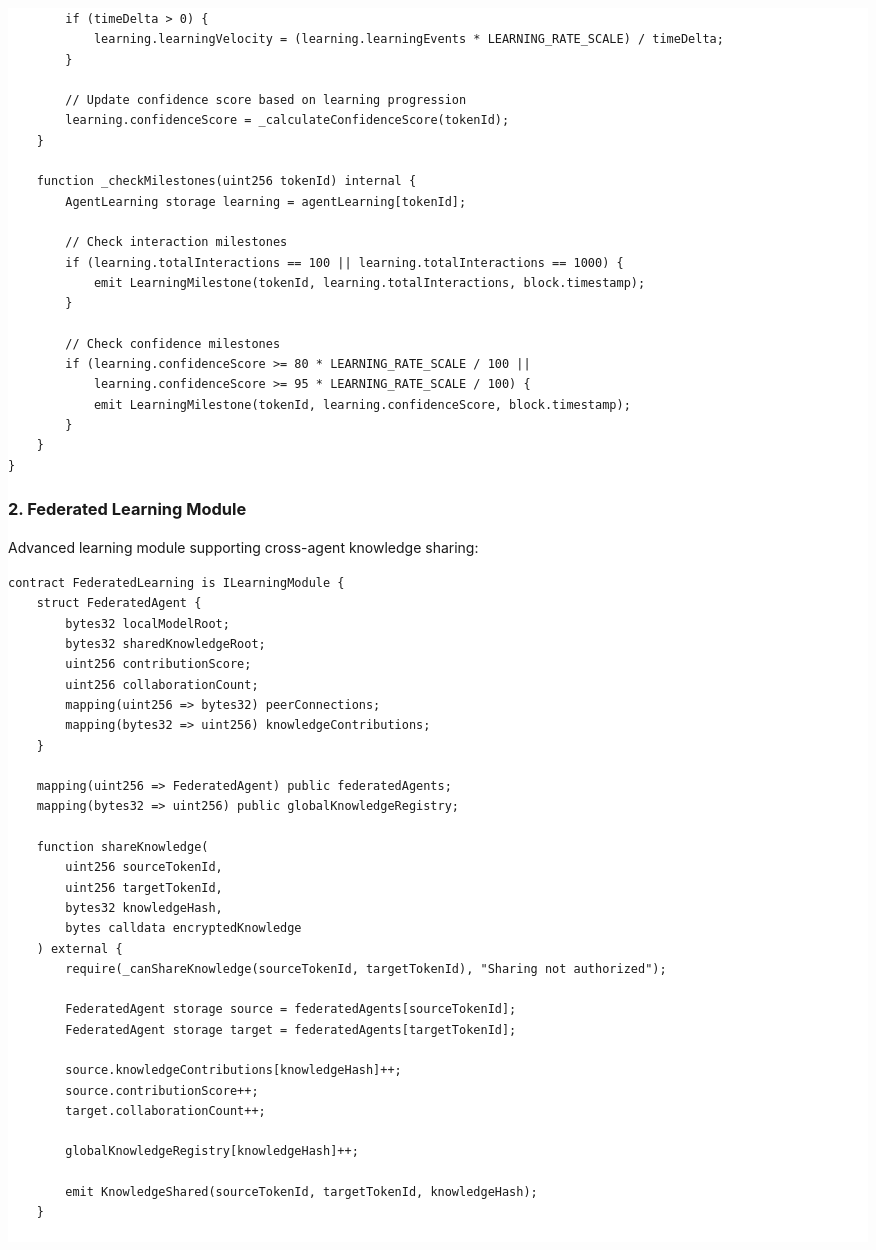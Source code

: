 ```solidity
        if (timeDelta > 0) {
            learning.learningVelocity = (learning.learningEvents * LEARNING_RATE_SCALE) / timeDelta;
        }
        
        // Update confidence score based on learning progression
        learning.confidenceScore = _calculateConfidenceScore(tokenId);
    }
    
    function _checkMilestones(uint256 tokenId) internal {
        AgentLearning storage learning = agentLearning[tokenId];
        
        // Check interaction milestones
        if (learning.totalInteractions == 100 || learning.totalInteractions == 1000) {
            emit LearningMilestone(tokenId, learning.totalInteractions, block.timestamp);
        }
        
        // Check confidence milestones
        if (learning.confidenceScore >= 80 * LEARNING_RATE_SCALE / 100 || 
            learning.confidenceScore >= 95 * LEARNING_RATE_SCALE / 100) {
            emit LearningMilestone(tokenId, learning.confidenceScore, block.timestamp);
        }
    }
}
```

### 2. Federated Learning Module

Advanced learning module supporting cross-agent knowledge sharing:

```solidity
contract FederatedLearning is ILearningModule {
    struct FederatedAgent {
        bytes32 localModelRoot;
        bytes32 sharedKnowledgeRoot;
        uint256 contributionScore;
        uint256 collaborationCount;
        mapping(uint256 => bytes32) peerConnections;
        mapping(bytes32 => uint256) knowledgeContributions;
    }
    
    mapping(uint256 => FederatedAgent) public federatedAgents;
    mapping(bytes32 => uint256) public globalKnowledgeRegistry;
    
    function shareKnowledge(
        uint256 sourceTokenId,
        uint256 targetTokenId,
        bytes32 knowledgeHash,
        bytes calldata encryptedKnowledge
    ) external {
        require(_canShareKnowledge(sourceTokenId, targetTokenId), "Sharing not authorized");
        
        FederatedAgent storage source = federatedAgents[sourceTokenId];
        FederatedAgent storage target = federatedAgents[targetTokenId];
        
        source.knowledgeContributions[knowledgeHash]++;
        source.contributionScore++;
        target.collaborationCount++;
        
        globalKnowledgeRegistry[knowledgeHash]++;
        
        emit KnowledgeShared(sourceTokenId, targetTokenId, knowledgeHash);
    }
    
```